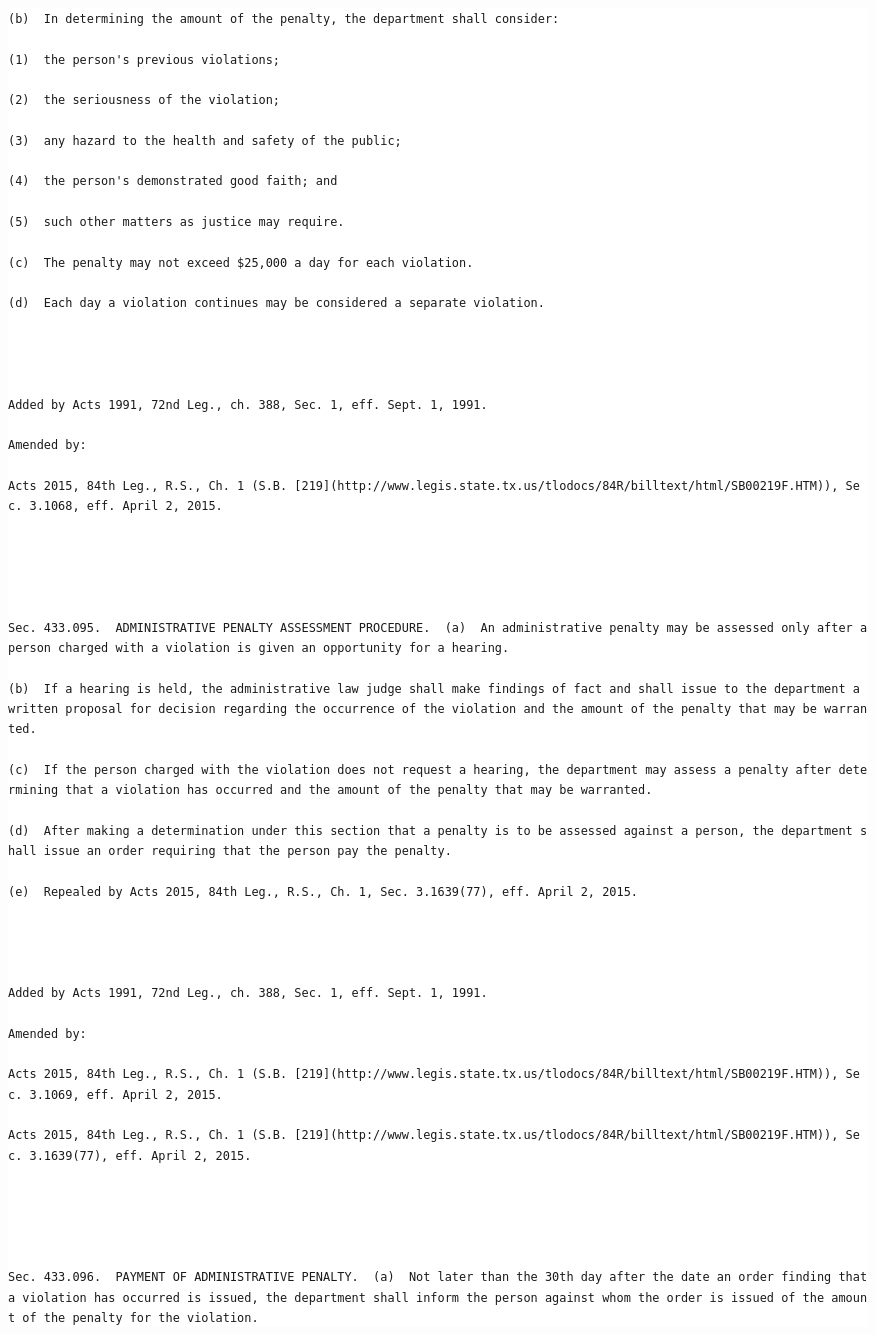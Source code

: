     (b)  In determining the amount of the penalty, the department shall consider:
    
    (1)  the person's previous violations;
    
    (2)  the seriousness of the violation;
    
    (3)  any hazard to the health and safety of the public;
    
    (4)  the person's demonstrated good faith; and
    
    (5)  such other matters as justice may require.
    
    (c)  The penalty may not exceed $25,000 a day for each violation.
    
    (d)  Each day a violation continues may be considered a separate violation. 
    
    
    
    
    Added by Acts 1991, 72nd Leg., ch. 388, Sec. 1, eff. Sept. 1, 1991.
    
    Amended by: 
    
    Acts 2015, 84th Leg., R.S., Ch. 1 (S.B. [219](http://www.legis.state.tx.us/tlodocs/84R/billtext/html/SB00219F.HTM)), Sec. 3.1068, eff. April 2, 2015.
    
    
    
    
    
    Sec. 433.095.  ADMINISTRATIVE PENALTY ASSESSMENT PROCEDURE.  (a)  An administrative penalty may be assessed only after a person charged with a violation is given an opportunity for a hearing.
    
    (b)  If a hearing is held, the administrative law judge shall make findings of fact and shall issue to the department a written proposal for decision regarding the occurrence of the violation and the amount of the penalty that may be warranted.
    
    (c)  If the person charged with the violation does not request a hearing, the department may assess a penalty after determining that a violation has occurred and the amount of the penalty that may be warranted.
    
    (d)  After making a determination under this section that a penalty is to be assessed against a person, the department shall issue an order requiring that the person pay the penalty.
    
    (e)  Repealed by Acts 2015, 84th Leg., R.S., Ch. 1, Sec. 3.1639(77), eff. April 2, 2015.
    
    
    
    
    Added by Acts 1991, 72nd Leg., ch. 388, Sec. 1, eff. Sept. 1, 1991.
    
    Amended by: 
    
    Acts 2015, 84th Leg., R.S., Ch. 1 (S.B. [219](http://www.legis.state.tx.us/tlodocs/84R/billtext/html/SB00219F.HTM)), Sec. 3.1069, eff. April 2, 2015.
    
    Acts 2015, 84th Leg., R.S., Ch. 1 (S.B. [219](http://www.legis.state.tx.us/tlodocs/84R/billtext/html/SB00219F.HTM)), Sec. 3.1639(77), eff. April 2, 2015.
    
    
    
    
    
    Sec. 433.096.  PAYMENT OF ADMINISTRATIVE PENALTY.  (a)  Not later than the 30th day after the date an order finding that a violation has occurred is issued, the department shall inform the person against whom the order is issued of the amount of the penalty for the violation.
    